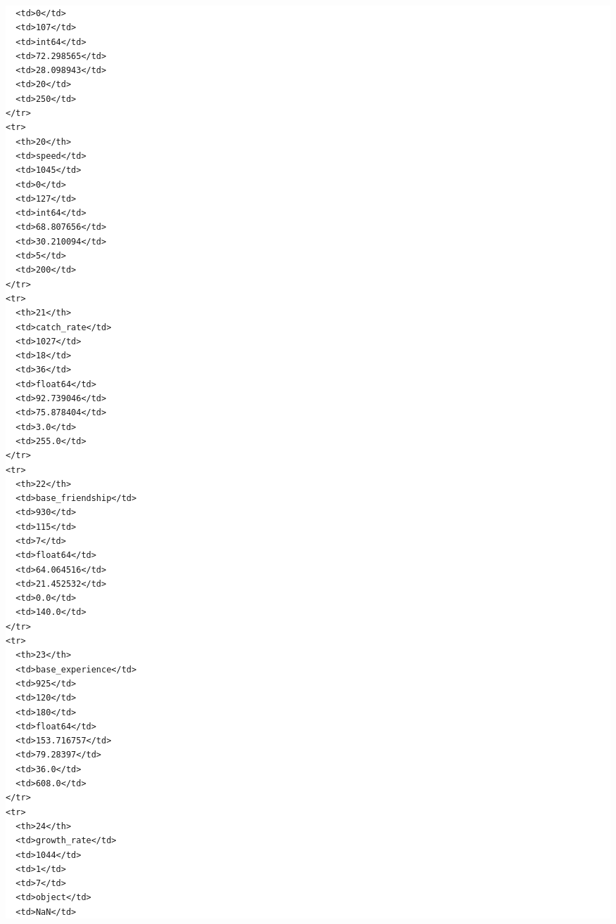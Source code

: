       <td>0</td>
      <td>107</td>
      <td>int64</td>
      <td>72.298565</td>
      <td>28.098943</td>
      <td>20</td>
      <td>250</td>
    </tr>
    <tr>
      <th>20</th>
      <td>speed</td>
      <td>1045</td>
      <td>0</td>
      <td>127</td>
      <td>int64</td>
      <td>68.807656</td>
      <td>30.210094</td>
      <td>5</td>
      <td>200</td>
    </tr>
    <tr>
      <th>21</th>
      <td>catch_rate</td>
      <td>1027</td>
      <td>18</td>
      <td>36</td>
      <td>float64</td>
      <td>92.739046</td>
      <td>75.878404</td>
      <td>3.0</td>
      <td>255.0</td>
    </tr>
    <tr>
      <th>22</th>
      <td>base_friendship</td>
      <td>930</td>
      <td>115</td>
      <td>7</td>
      <td>float64</td>
      <td>64.064516</td>
      <td>21.452532</td>
      <td>0.0</td>
      <td>140.0</td>
    </tr>
    <tr>
      <th>23</th>
      <td>base_experience</td>
      <td>925</td>
      <td>120</td>
      <td>180</td>
      <td>float64</td>
      <td>153.716757</td>
      <td>79.28397</td>
      <td>36.0</td>
      <td>608.0</td>
    </tr>
    <tr>
      <th>24</th>
      <td>growth_rate</td>
      <td>1044</td>
      <td>1</td>
      <td>7</td>
      <td>object</td>
      <td>NaN</td>